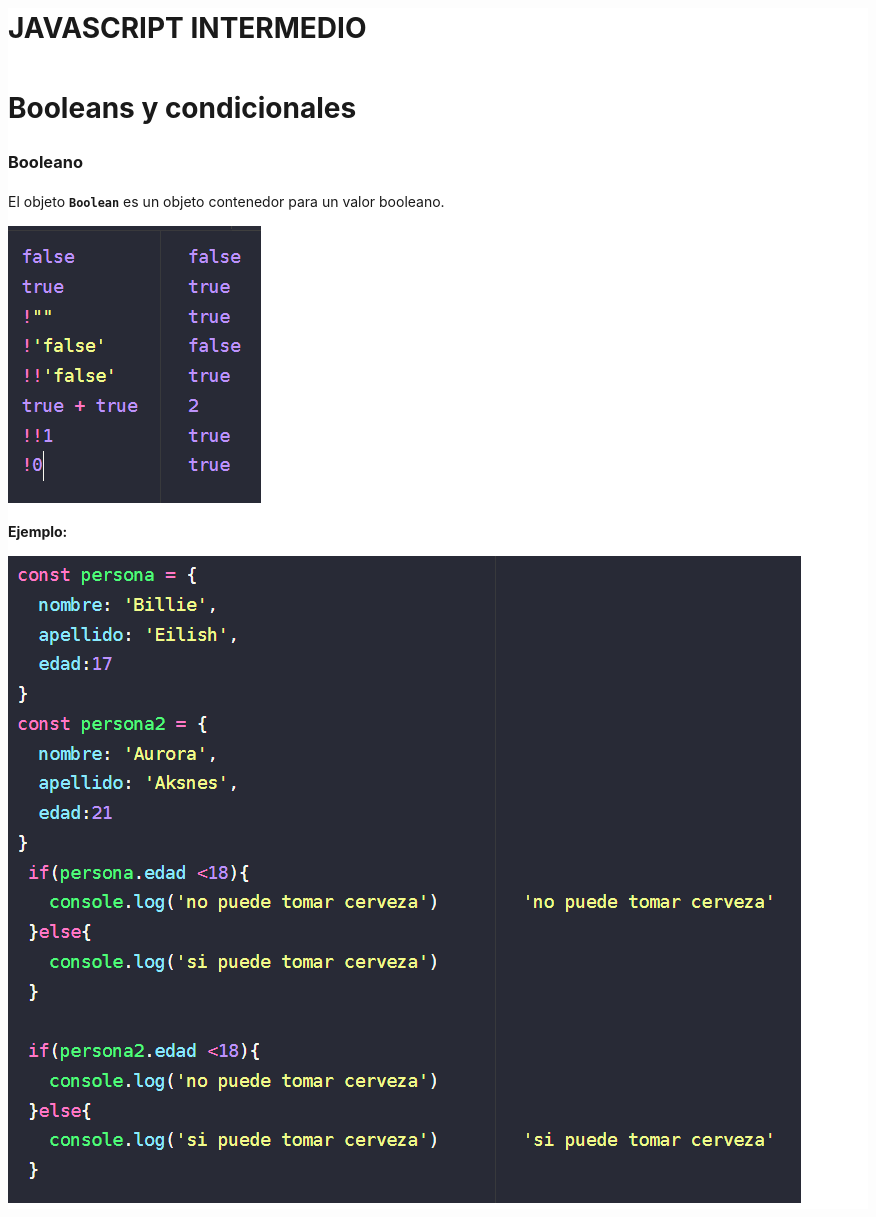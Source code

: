 # JAVASCRIPT INTERMEDIO

# Booleans y condicionales

### Booleano

El objeto **`Boolean`** es un objeto contenedor para un valor booleano.

![Untitled](JAVASCRIPT%204a770/Untitled.png)

**Ejemplo:**

![Untitled](JAVASCRIPT%204a770/Untitled%201.png)
